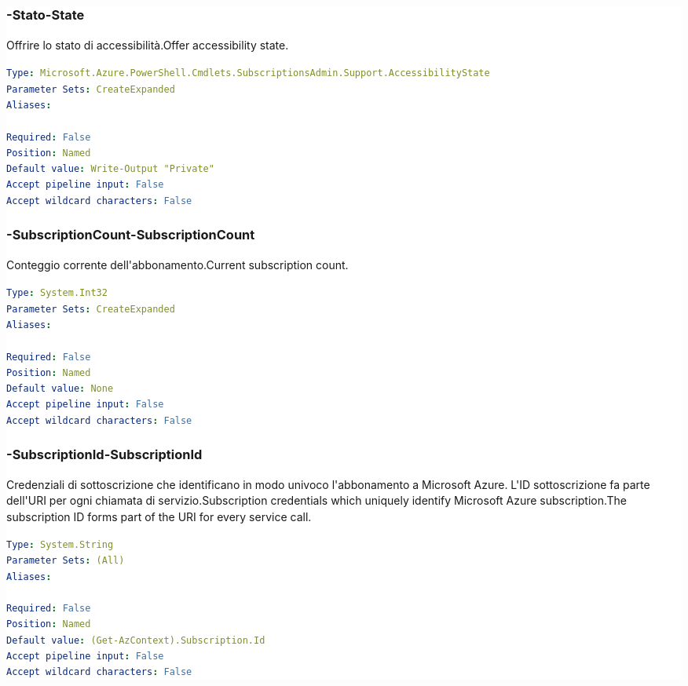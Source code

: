 ### <span data-ttu-id="021ba-139">-Stato</span><span class="sxs-lookup"><span data-stu-id="021ba-139">-State</span></span>
<span data-ttu-id="021ba-140">Offrire lo stato di accessibilità.</span><span class="sxs-lookup"><span data-stu-id="021ba-140">Offer accessibility state.</span></span>

```yaml
Type: Microsoft.Azure.PowerShell.Cmdlets.SubscriptionsAdmin.Support.AccessibilityState
Parameter Sets: CreateExpanded
Aliases:

Required: False
Position: Named
Default value: Write-Output "Private"
Accept pipeline input: False
Accept wildcard characters: False

```

### <span data-ttu-id="021ba-141">-SubscriptionCount</span><span class="sxs-lookup"><span data-stu-id="021ba-141">-SubscriptionCount</span></span>
<span data-ttu-id="021ba-142">Conteggio corrente dell'abbonamento.</span><span class="sxs-lookup"><span data-stu-id="021ba-142">Current subscription count.</span></span>

```yaml
Type: System.Int32
Parameter Sets: CreateExpanded
Aliases:

Required: False
Position: Named
Default value: None
Accept pipeline input: False
Accept wildcard characters: False

```

### <span data-ttu-id="021ba-143">-SubscriptionId</span><span class="sxs-lookup"><span data-stu-id="021ba-143">-SubscriptionId</span></span>
<span data-ttu-id="021ba-144">Credenziali di sottoscrizione che identificano in modo univoco l'abbonamento a Microsoft Azure. L'ID sottoscrizione fa parte dell'URI per ogni chiamata di servizio.</span><span class="sxs-lookup"><span data-stu-id="021ba-144">Subscription credentials which uniquely identify Microsoft Azure subscription.The subscription ID forms part of the URI for every service call.</span></span>

```yaml
Type: System.String
Parameter Sets: (All)
Aliases:

Required: False
Position: Named
Default value: (Get-AzContext).Subscription.Id
Accept pipeline input: False
Accept wildcard characters: False

```
